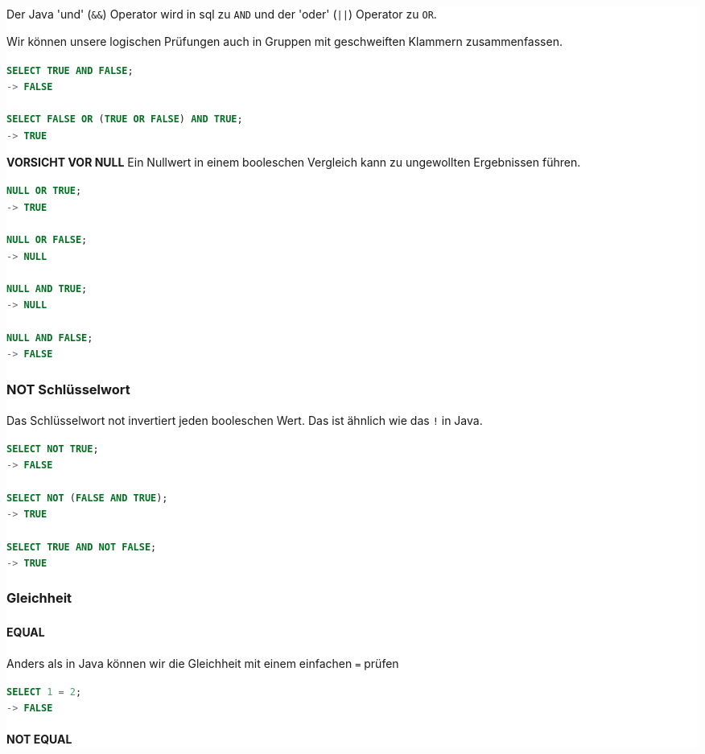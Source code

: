 Der Java 'und' (`&&`) Operator wird in sql zu `AND` und der 'oder' (`||`) Operator zu `OR`.

Wir können unsere logischen Prüfungen auch in Gruppen mit geschweiften Klammern zusammenfassen.

```sql
SELECT TRUE AND FALSE;
-> FALSE

SELECT FALSE OR (TRUE OR FALSE) AND TRUE;
-> TRUE
```

**VORSICHT VOR NULL**
Ein Nullwert in einem booleschen Vergleich kann zu ungewollten Ergebnissen führen.

```sql
NULL OR TRUE;
-> TRUE

NULL OR FALSE;
-> NULL

NULL AND TRUE;
-> NULL

NULL AND FALSE;
-> FALSE
```

### NOT Schlüsselwort

Das Schlüsselwort not invertiert jeden booleschen Wert. Das ist ähnlich wie das `!` in Java.

```sql
SELECT NOT TRUE;
-> FALSE

SELECT NOT (FALSE AND TRUE);
-> TRUE

SELECT TRUE AND NOT FALSE;
-> TRUE
```

### Gleichheit

#### EQUAL

Anders als in Java können wir die Gleichheit mit einem einfachen `=` prüfen

```Sql
SELECT 1 = 2;
-> FALSE
```

#### NOT EQUAL
